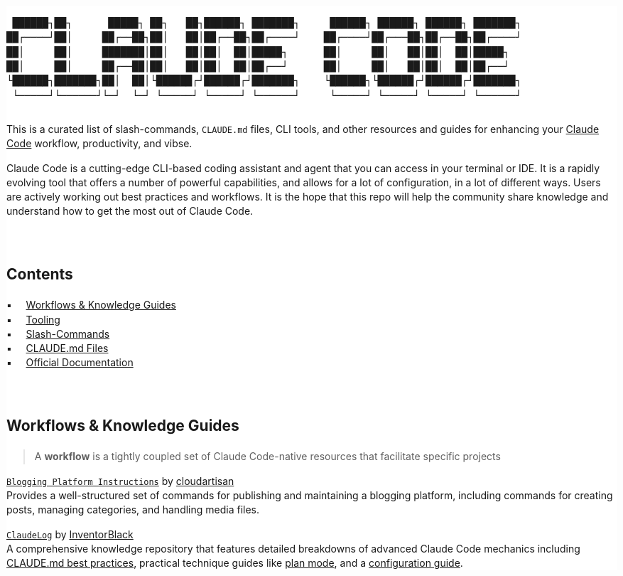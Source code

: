 

#



<pre style="display: inline-block; text-align: left;">
 ██████┐██┐      █████┐ ██┐   ██┐██████┐ ███████┐     ██████┐ ██████┐ ██████┐ ███████┐ 
██┌────┘██│     ██┌──██┐██│   ██│██┌──██┐██┌────┘    ██┌────┘██┌───██┐██┌──██┐██┌────┘
██│     ██│     ███████│██│   ██│██│  ██│█████┐      ██│     ██│   ██│██│  ██│█████┐
██│     ██│     ██┌──██│██│   ██│██│  ██│██┌──┘      ██│     ██│   ██│██│  ██│██┌──┘
└██████┐███████┐██│  ██│└██████┌┘██████┌┘███████┐    └██████┐└██████┌┘██████┌┘███████┐
 └─────┘└──────┘└─┘  └─┘ └─────┘ └─────┘ └──────┘     └─────┘ └─────┘ └─────┘ └──────┘
</pre>







This is a curated list of slash-commands, `CLAUDE.md` files, CLI tools, and other resources and guides for enhancing your [Claude Code](https://docs.anthropic.com/en/docs/claude-code) workflow, productivity, and vibse.



Claude Code is a cutting-edge CLI-based coding assistant and agent that you can access in your terminal or IDE. It is a rapidly evolving tool that offers a number of powerful capabilities, and allows for a lot of configuration, in a lot of different ways. Users are actively working out best practices and workflows. It is the hope that this repo will help the community share knowledge and understand how to get the most out of Claude Code.

<br>

## Contents

▪&nbsp;&nbsp;&nbsp;&nbsp;&nbsp;[Workflows & Knowledge Guides](#workflows--knowledge-guides)  
▪&nbsp;&nbsp;&nbsp;&nbsp;&nbsp;[Tooling](#tooling)  
▪&nbsp;&nbsp;&nbsp;&nbsp;&nbsp;[Slash-Commands](#slash-commands)  
▪&nbsp;&nbsp;&nbsp;&nbsp;&nbsp;[CLAUDE.md Files](#claudemd-files)  
▪&nbsp;&nbsp;&nbsp;&nbsp;&nbsp;[Official Documentation](#official-documentation)

<br>

## Workflows & Knowledge Guides

> A **workflow** is a tightly coupled set of Claude Code-native resources that facilitate specific projects

[`Blogging Platform Instructions`](https://github.com/cloudartisan/cloudartisan.github.io/tree/d1ed4928b1326dcf658991e0b83387455d1b5004/.claude/commands) by [cloudartisan](https://github.com/cloudartisan)  
Provides a well-structured set of commands for publishing and maintaining a blogging platform, including commands for creating posts, managing categories, and handling media files.

[`ClaudeLog`](https://claudelog.com) by [InventorBlack](https://www.reddit.com/user/inventor_black/)  
A comprehensive knowledge repository that features detailed breakdowns of advanced Claude Code mechanics including [CLAUDE.md best practices](https://claudelog.com/mechanics/claude-md-supremacy), practical technique guides like [plan mode](https://claudelog.com/mechanics/plan-mode), and a [configuration guide](https://claudelog.com/configuration).

